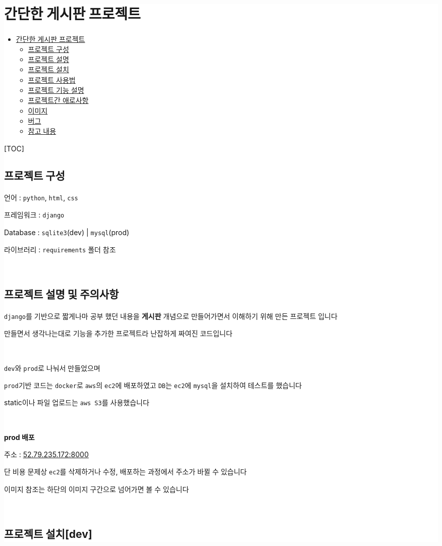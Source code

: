 # 간단한 게시판 프로젝트

- [간단한 게시판 프로젝트](#간단한-게시판-프로젝트)
    - [프로젝트 구성](#프로젝트-구성)
    - [프로젝트 설명](#프로젝트-설명)
    - [프로젝트 설치](#프로젝트-설치)
    - [프로젝트 사용법](#프로젝트-사용법)
    - [프로젝트 기능 설명](#프로젝트-기능-설명)
    - [프로젝트간 애로사항](#프로젝트간-애로사항)
    - [이미지](#이미지)
    - [버그](#버그)
    - [참고 내용](#참고-내용)




[TOC]

## 프로젝트 구성

언어 : `python`, `html`, `css`

프레임워크 : `django`

Database : `sqlite3`(dev) | `mysql`(prod)

라이브러리 : `requirements` 폴더 참조

<br>

## 프로젝트 설명 및 주의사항

`django`를 기반으로 짧게나마 공부 했던 내용을 **게시판** 개념으로 만들어가면서 이해하기 위해 만든 프로젝트 입니다

만들면서 생각나는대로 기능을 추가한 프로젝트라 난잡하게 짜여진 코드입니다

<br>

`dev`와 `prod`로 나눠서 만들었으며

`prod`기반 코드는 `docker`로 `aws`의 `ec2`에 배포하였고 `DB`는 `ec2`에 `mysql`을 설치하여 테스트를 했습니다

static이나 파일 업로드는 `aws S3`를 사용했습니다

<br>

**prod 배포**

주소 : [52.79.235.172:8000](http://52.79.235.172:8000)

단 비용 문제상 `ec2`를 삭제하거나 수정, 배포하는 과정에서 주소가 바뀔 수 있습니다

이미지 참조는 하단의 이미지 구간으로 넘어가면 볼 수 있습니다

<br>

## 프로젝트 설치[dev]
